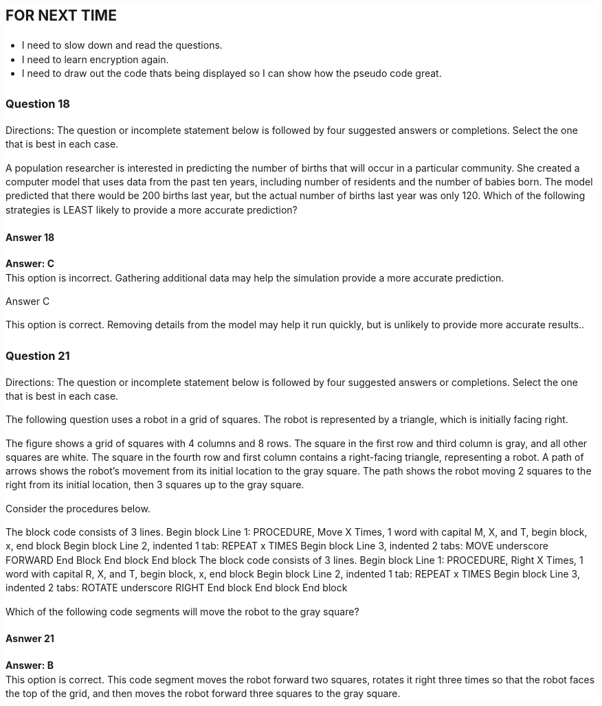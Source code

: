 ## FOR NEXT TIME
- I need to slow down and read the questions.
- I need to learn encryption again.
- I need to draw out the code thats being displayed so I can show how the pseudo code great. 

<h3>Question 18</h3>

Directions: The question or incomplete statement below is followed by four suggested answers or completions. Select the one that is best in each case.

A population researcher is interested in predicting the number of births that will occur in a particular community. She created a computer model that uses data from the past ten years, including number of residents and the number of babies born. The model predicted that there would be 200 births last year, but the actual number of births last year was only 120. Which of the following strategies is LEAST likely to provide a more accurate prediction?

#### Answer 18
**Answer: C**<br>
This option is incorrect. Gathering additional data may help the simulation provide a more accurate prediction.

Answer C

This option is correct. Removing details from the model may help it run quickly, but is unlikely to provide more accurate results..

<h3>Question 21</h3>
Directions: The question or incomplete statement below is followed by four suggested answers or completions. Select the one that is best in each case.

The following question uses a robot in a grid of squares. The robot is represented by a triangle, which is initially facing right.

The figure shows a grid of squares with 4 columns and 8 rows. The square in the first row and third column is gray, and all other squares are white. The square in the fourth row and first column contains a right-facing triangle, representing a robot. A path of arrows shows the robot’s movement from its initial location to the gray square. The path shows the robot moving 2 squares to the right from its initial location, then 3 squares up to the gray square.

Consider the procedures below.

The block code consists of 3 lines. Begin block Line 1: PROCEDURE, Move X Times, 1 word with capital M, X, and T, begin block, x, end block Begin block Line 2, indented 1 tab: REPEAT x TIMES Begin block Line 3, indented 2 tabs: MOVE underscore FORWARD End Block End block End block The block code consists of 3 lines. Begin block Line 1: PROCEDURE, Right X Times, 1 word with capital R, X, and T, begin block, x, end block Begin block Line 2, indented 1 tab: REPEAT x TIMES Begin block Line 3, indented 2 tabs: ROTATE underscore RIGHT End block End block End block

Which of the following code segments will move the robot to the gray square?

#### Asnwer 21
**Answer: B**<br>
This option is correct. This code segment moves the robot forward two squares, rotates it right three times so that the robot faces the top of the grid, and then moves the robot forward three squares to the gray square.
